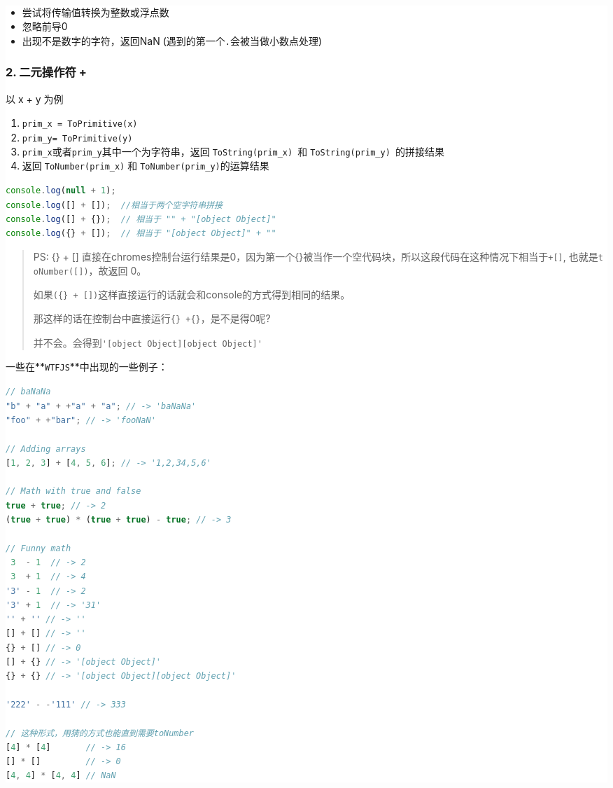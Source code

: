 - 尝试将传输值转换为整数或浮点数
- 忽略前导0
- 出现不是数字的字符，返回NaN (遇到的第一个`.`会被当做小数点处理)



### 2. 二元操作符 + 

以 x + y 为例

1. `prim_x = ToPrimitive(x)`
2. `prim_y= ToPrimitive(y)`
3. `prim_x`或者`prim_y`其中一个为字符串，返回 `ToString(prim_x) `和 `ToString(prim_y) `的拼接结果
4. 返回 `ToNumber(prim_x)` 和 `ToNumber(prim_y)`的运算结果

```js
console.log(null + 1);
console.log([] + []);  //相当于两个空字符串拼接
console.log([] + {});  // 相当于 "" + "[object Object]"
console.log({} + []);  // 相当于 "[object Object]" + ""
```

> PS:  {} + [] 直接在chromes控制台运行结果是0，因为第一个{}被当作一个空代码块，所以这段代码在这种情况下相当于`+[]`, 也就是`toNumber([])`，故返回  0。
>
> 如果`({} + [])`这样直接运行的话就会和console的方式得到相同的结果。
>
> 那这样的话在控制台中直接运行`{} +{}`，是不是得0呢?
>
> 并不会。会得到`'[object Object][object Object]'`

一些在**`WTFJS`**中出现的一些例子：

```js
// baNaNa
"b" + "a" + +"a" + "a"; // -> 'baNaNa'
"foo" + +"bar"; // -> 'fooNaN'

// Adding arrays
[1, 2, 3] + [4, 5, 6]; // -> '1,2,34,5,6'

// Math with true and false
true + true; // -> 2
(true + true) * (true + true) - true; // -> 3

// Funny math
 3  - 1  // -> 2
 3  + 1  // -> 4
'3' - 1  // -> 2
'3' + 1  // -> '31'
'' + '' // -> ''
[] + [] // -> ''
{} + [] // -> 0
[] + {} // -> '[object Object]'
{} + {} // -> '[object Object][object Object]'

'222' - -'111' // -> 333

// 这种形式，用猜的方式也能直到需要toNumber
[4] * [4]       // -> 16
[] * []         // -> 0
[4, 4] * [4, 4] // NaN
```

